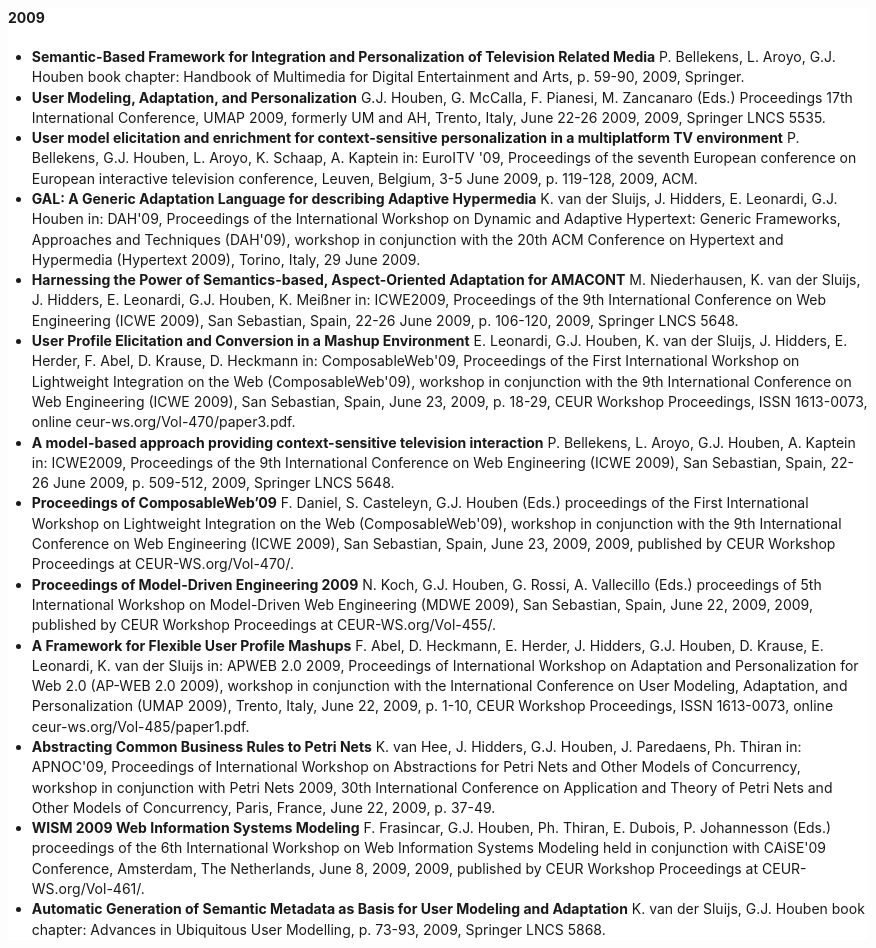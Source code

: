 
#### 2009

- **Semantic-Based Framework for Integration and Personalization of Television Related Media**
  P. Bellekens, L. Aroyo, G.J. Houben
  book chapter: Handbook of Multimedia for Digital Entertainment and Arts, p. 59-90, 2009, Springer.
- **User Modeling, Adaptation, and Personalization**
  G.J. Houben, G. McCalla, F. Pianesi, M. Zancanaro (Eds.)
  Proceedings 17th International Conference, UMAP 2009, formerly UM and AH, Trento, Italy, June 22-26 2009, 2009, Springer LNCS 5535.
- **User model elicitation and enrichment for context-sensitive personalization in a multiplatform TV environment**
  P. Bellekens, G.J. Houben, L. Aroyo, K. Schaap, A. Kaptein
  in: EuroITV '09, Proceedings of the seventh European conference on European interactive television conference, Leuven, Belgium, 3-5 June 2009, p. 119-128, 2009, ACM.
- **GAL: A Generic Adaptation Language for describing Adaptive Hypermedia**
  K. van der Sluijs, J. Hidders, E. Leonardi, G.J. Houben
  in: DAH'09, Proceedings of the International Workshop on Dynamic and Adaptive Hypertext: Generic Frameworks, Approaches and Techniques (DAH'09), workshop in conjunction with the 20th ACM Conference on Hypertext and Hypermedia (Hypertext 2009), Torino, Italy, 29 June 2009.
- **Harnessing the Power of Semantics-based, Aspect-Oriented Adaptation for AMACONT**
  M. Niederhausen, K. van der Sluijs, J. Hidders, E. Leonardi, G.J. Houben, K. Meißner
  in: ICWE2009, Proceedings of the 9th International Conference on Web Engineering (ICWE 2009), San Sebastian, Spain, 22-26 June 2009, p. 106-120, 2009, Springer LNCS 5648.
- **User Profile Elicitation and Conversion in a Mashup Environment**
  E. Leonardi, G.J. Houben, K. van der Sluijs, J. Hidders, E. Herder, F. Abel, D. Krause, D. Heckmann
  in: ComposableWeb'09, Proceedings of the First International Workshop on Lightweight Integration on the Web (ComposableWeb'09), workshop in conjunction with the 9th International Conference on Web Engineering (ICWE 2009), San Sebastian, Spain, June 23, 2009, p. 18-29, CEUR Workshop Proceedings, ISSN 1613-0073, online ceur-ws.org/Vol-470/paper3.pdf.
- **A model-based approach providing context-sensitive television interaction**
  P. Bellekens, L. Aroyo, G.J. Houben, A. Kaptein
  in: ICWE2009, Proceedings of the 9th International Conference on Web Engineering (ICWE 2009), San Sebastian, Spain, 22-26 June 2009, p. 509-512, 2009, Springer LNCS 5648.
- **Proceedings of ComposableWeb’09**
  F. Daniel, S. Casteleyn, G.J. Houben (Eds.)
  proceedings of the First International Workshop on Lightweight Integration on the Web (ComposableWeb'09), workshop in conjunction with the 9th International Conference on Web Engineering (ICWE 2009), San Sebastian, Spain, June 23, 2009, 2009, published by CEUR Workshop Proceedings at CEUR-WS.org/Vol-470/.
- **Proceedings of Model-Driven Engineering 2009**
  N. Koch, G.J. Houben, G. Rossi, A. Vallecillo (Eds.)
  proceedings of 5th International Workshop on Model-Driven Web Engineering (MDWE 2009), San Sebastian, Spain, June 22, 2009, 2009, published by CEUR Workshop Proceedings at CEUR-WS.org/Vol-455/.
- **A Framework for Flexible User Profile Mashups**
  F. Abel, D. Heckmann, E. Herder, J. Hidders, G.J. Houben, D. Krause, E. Leonardi, K. van der Sluijs
  in: APWEB 2.0 2009, Proceedings of International Workshop on Adaptation and Personalization for Web 2.0 (AP-WEB 2.0 2009), workshop in conjunction with the International Conference on User Modeling, Adaptation, and Personalization (UMAP 2009), Trento, Italy, June 22, 2009, p. 1-10, CEUR Workshop Proceedings, ISSN 1613-0073, online ceur-ws.org/Vol-485/paper1.pdf.
- **Abstracting Common Business Rules to Petri Nets**
  K. van Hee, J. Hidders, G.J. Houben, J. Paredaens, Ph. Thiran
  in: APNOC'09, Proceedings of International Workshop on Abstractions for Petri Nets and Other Models of Concurrency, workshop in conjunction with Petri Nets 2009, 30th International Conference on Application and Theory of Petri Nets and Other Models of Concurrency, Paris, France, June 22, 2009, p. 37-49.
- **WISM 2009 Web Information Systems Modeling**
  F. Frasincar, G.J. Houben, Ph. Thiran, E. Dubois, P. Johannesson (Eds.)
  proceedings of the 6th International Workshop on Web Information Systems Modeling held in conjunction with CAiSE'09 Conference, Amsterdam, The Netherlands, June 8, 2009, 2009, published by CEUR Workshop Proceedings at CEUR-WS.org/Vol-461/.
- **Automatic Generation of Semantic Metadata as Basis for User Modeling and Adaptation**
  K. van der Sluijs, G.J. Houben
  book chapter: Advances in Ubiquitous User Modelling, p. 73-93, 2009, Springer LNCS 5868.
